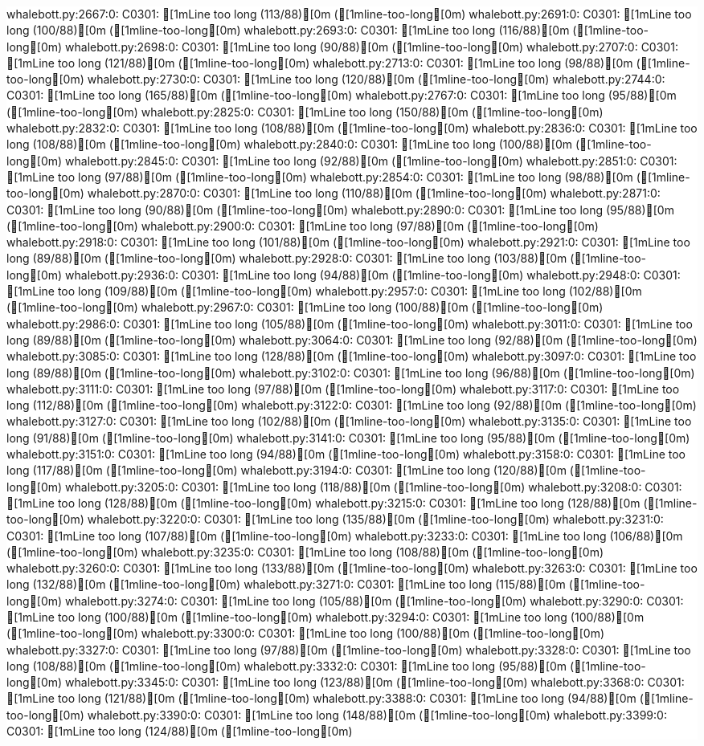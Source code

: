 whalebott.py:2667:0: C0301: [1mLine too long (113/88)[0m ([1mline-too-long[0m)
whalebott.py:2691:0: C0301: [1mLine too long (100/88)[0m ([1mline-too-long[0m)
whalebott.py:2693:0: C0301: [1mLine too long (116/88)[0m ([1mline-too-long[0m)
whalebott.py:2698:0: C0301: [1mLine too long (90/88)[0m ([1mline-too-long[0m)
whalebott.py:2707:0: C0301: [1mLine too long (121/88)[0m ([1mline-too-long[0m)
whalebott.py:2713:0: C0301: [1mLine too long (98/88)[0m ([1mline-too-long[0m)
whalebott.py:2730:0: C0301: [1mLine too long (120/88)[0m ([1mline-too-long[0m)
whalebott.py:2744:0: C0301: [1mLine too long (165/88)[0m ([1mline-too-long[0m)
whalebott.py:2767:0: C0301: [1mLine too long (95/88)[0m ([1mline-too-long[0m)
whalebott.py:2825:0: C0301: [1mLine too long (150/88)[0m ([1mline-too-long[0m)
whalebott.py:2832:0: C0301: [1mLine too long (108/88)[0m ([1mline-too-long[0m)
whalebott.py:2836:0: C0301: [1mLine too long (108/88)[0m ([1mline-too-long[0m)
whalebott.py:2840:0: C0301: [1mLine too long (100/88)[0m ([1mline-too-long[0m)
whalebott.py:2845:0: C0301: [1mLine too long (92/88)[0m ([1mline-too-long[0m)
whalebott.py:2851:0: C0301: [1mLine too long (97/88)[0m ([1mline-too-long[0m)
whalebott.py:2854:0: C0301: [1mLine too long (98/88)[0m ([1mline-too-long[0m)
whalebott.py:2870:0: C0301: [1mLine too long (110/88)[0m ([1mline-too-long[0m)
whalebott.py:2871:0: C0301: [1mLine too long (90/88)[0m ([1mline-too-long[0m)
whalebott.py:2890:0: C0301: [1mLine too long (95/88)[0m ([1mline-too-long[0m)
whalebott.py:2900:0: C0301: [1mLine too long (97/88)[0m ([1mline-too-long[0m)
whalebott.py:2918:0: C0301: [1mLine too long (101/88)[0m ([1mline-too-long[0m)
whalebott.py:2921:0: C0301: [1mLine too long (89/88)[0m ([1mline-too-long[0m)
whalebott.py:2928:0: C0301: [1mLine too long (103/88)[0m ([1mline-too-long[0m)
whalebott.py:2936:0: C0301: [1mLine too long (94/88)[0m ([1mline-too-long[0m)
whalebott.py:2948:0: C0301: [1mLine too long (109/88)[0m ([1mline-too-long[0m)
whalebott.py:2957:0: C0301: [1mLine too long (102/88)[0m ([1mline-too-long[0m)
whalebott.py:2967:0: C0301: [1mLine too long (100/88)[0m ([1mline-too-long[0m)
whalebott.py:2986:0: C0301: [1mLine too long (105/88)[0m ([1mline-too-long[0m)
whalebott.py:3011:0: C0301: [1mLine too long (89/88)[0m ([1mline-too-long[0m)
whalebott.py:3064:0: C0301: [1mLine too long (92/88)[0m ([1mline-too-long[0m)
whalebott.py:3085:0: C0301: [1mLine too long (128/88)[0m ([1mline-too-long[0m)
whalebott.py:3097:0: C0301: [1mLine too long (89/88)[0m ([1mline-too-long[0m)
whalebott.py:3102:0: C0301: [1mLine too long (96/88)[0m ([1mline-too-long[0m)
whalebott.py:3111:0: C0301: [1mLine too long (97/88)[0m ([1mline-too-long[0m)
whalebott.py:3117:0: C0301: [1mLine too long (112/88)[0m ([1mline-too-long[0m)
whalebott.py:3122:0: C0301: [1mLine too long (92/88)[0m ([1mline-too-long[0m)
whalebott.py:3127:0: C0301: [1mLine too long (102/88)[0m ([1mline-too-long[0m)
whalebott.py:3135:0: C0301: [1mLine too long (91/88)[0m ([1mline-too-long[0m)
whalebott.py:3141:0: C0301: [1mLine too long (95/88)[0m ([1mline-too-long[0m)
whalebott.py:3151:0: C0301: [1mLine too long (94/88)[0m ([1mline-too-long[0m)
whalebott.py:3158:0: C0301: [1mLine too long (117/88)[0m ([1mline-too-long[0m)
whalebott.py:3194:0: C0301: [1mLine too long (120/88)[0m ([1mline-too-long[0m)
whalebott.py:3205:0: C0301: [1mLine too long (118/88)[0m ([1mline-too-long[0m)
whalebott.py:3208:0: C0301: [1mLine too long (128/88)[0m ([1mline-too-long[0m)
whalebott.py:3215:0: C0301: [1mLine too long (128/88)[0m ([1mline-too-long[0m)
whalebott.py:3220:0: C0301: [1mLine too long (135/88)[0m ([1mline-too-long[0m)
whalebott.py:3231:0: C0301: [1mLine too long (107/88)[0m ([1mline-too-long[0m)
whalebott.py:3233:0: C0301: [1mLine too long (106/88)[0m ([1mline-too-long[0m)
whalebott.py:3235:0: C0301: [1mLine too long (108/88)[0m ([1mline-too-long[0m)
whalebott.py:3260:0: C0301: [1mLine too long (133/88)[0m ([1mline-too-long[0m)
whalebott.py:3263:0: C0301: [1mLine too long (132/88)[0m ([1mline-too-long[0m)
whalebott.py:3271:0: C0301: [1mLine too long (115/88)[0m ([1mline-too-long[0m)
whalebott.py:3274:0: C0301: [1mLine too long (105/88)[0m ([1mline-too-long[0m)
whalebott.py:3290:0: C0301: [1mLine too long (100/88)[0m ([1mline-too-long[0m)
whalebott.py:3294:0: C0301: [1mLine too long (100/88)[0m ([1mline-too-long[0m)
whalebott.py:3300:0: C0301: [1mLine too long (100/88)[0m ([1mline-too-long[0m)
whalebott.py:3327:0: C0301: [1mLine too long (97/88)[0m ([1mline-too-long[0m)
whalebott.py:3328:0: C0301: [1mLine too long (108/88)[0m ([1mline-too-long[0m)
whalebott.py:3332:0: C0301: [1mLine too long (95/88)[0m ([1mline-too-long[0m)
whalebott.py:3345:0: C0301: [1mLine too long (123/88)[0m ([1mline-too-long[0m)
whalebott.py:3368:0: C0301: [1mLine too long (121/88)[0m ([1mline-too-long[0m)
whalebott.py:3388:0: C0301: [1mLine too long (94/88)[0m ([1mline-too-long[0m)
whalebott.py:3390:0: C0301: [1mLine too long (148/88)[0m ([1mline-too-long[0m)
whalebott.py:3399:0: C0301: [1mLine too long (124/88)[0m ([1mline-too-long[0m)